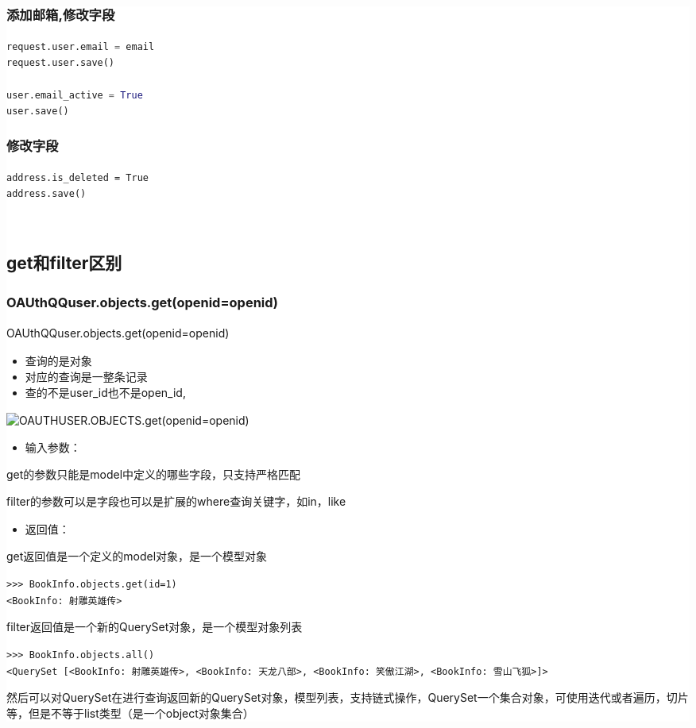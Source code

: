 
### 添加邮箱,修改字段

```python
request.user.email = email
request.user.save()

user.email_active = True
user.save()
```

### 修改字段

```
address.is_deleted = True
address.save()
```


​        

## get和filter区别

### OAUthQQuser.objects.get(openid=openid)

OAUthQQuser.objects.get(openid=openid) 

- 查询的是对象
- 对应的查询是一整条记录
- 查的不是user_id也不是open_id,

![OAUTHUSER.OBJECTS.get(openid=openid)](\img\OAUTHUSER.OBJECTS.get(openid=openid).png)



- 输入参数：

get的参数只能是model中定义的哪些字段，只支持严格匹配

filter的参数可以是字段也可以是扩展的where查询关键字，如in，like

- 返回值：

get返回值是一个定义的model对象，是一个模型对象

```
>>> BookInfo.objects.get(id=1)
<BookInfo: 射雕英雄传>
```

filter返回值是一个新的QuerySet对象，是一个模型对象列表

```
>>> BookInfo.objects.all()
<QuerySet [<BookInfo: 射雕英雄传>, <BookInfo: 天龙八部>, <BookInfo: 笑傲江湖>, <BookInfo: 雪山飞狐>]>
```

然后可以对QuerySet在进行查询返回新的QuerySet对象，模型列表，支持链式操作，QuerySet一个集合对象，可使用迭代或者遍历，切片等，但是不等于list类型（是一个object对象集合）
